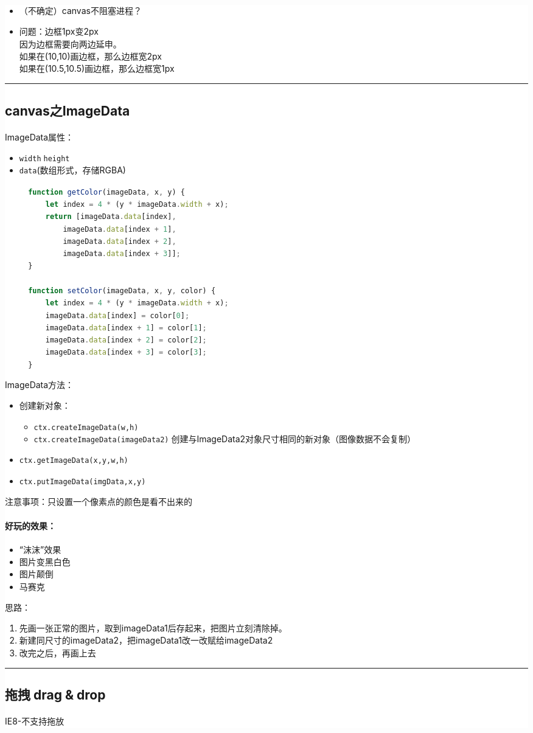 - （不确定）canvas不阻塞进程？
  
- 问题：边框1px变2px  
  因为边框需要向两边延申。  
  如果在(10,10)画边框，那么边框宽2px  
  如果在(10.5,10.5)画边框，那么边框宽1px

------




## canvas之ImageData

ImageData属性： 
- `width` `height`
- `data`(数组形式，存储RGBA)
  ```js
	function getColor(imageData, x, y) {
		let index = 4 * (y * imageData.width + x);
		return [imageData.data[index], 
			imageData.data[index + 1], 
			imageData.data[index + 2], 
			imageData.data[index + 3]];
	}

	function setColor(imageData, x, y, color) {
		let index = 4 * (y * imageData.width + x);
		imageData.data[index] = color[0];
		imageData.data[index + 1] = color[1];
		imageData.data[index + 2] = color[2];
		imageData.data[index + 3] = color[3];
	}
	```

ImageData方法：
- 创建新对象：
  - `ctx.createImageData(w,h)`
  - `ctx.createImageData(imageData2)` 创建与ImageData2对象尺寸相同的新对象（图像数据不会复制）

- `ctx.getImageData(x,y,w,h)`
- `ctx.putImageData(imgData,x,y)`

注意事项：只设置一个像素点的颜色是看不出来的
#### 好玩的效果：
- “沫沫”效果
- 图片变黑白色
- 图片颠倒
- 马赛克

思路：
1. 先画一张正常的图片，取到imageData1后存起来，把图片立刻清除掉。
2. 新建同尺寸的imageData2，把imageData1改一改赋给imageData2
3. 改完之后，再画上去





---




## 拖拽 drag & drop
IE8-不支持拖放
  ```
